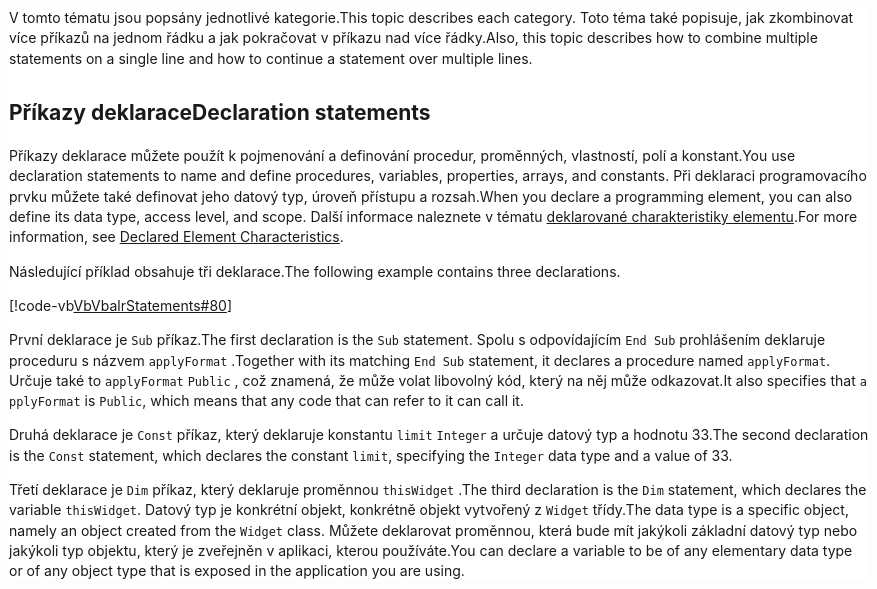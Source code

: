 <span data-ttu-id="e9477-110">V tomto tématu jsou popsány jednotlivé kategorie.</span><span class="sxs-lookup"><span data-stu-id="e9477-110">This topic describes each category.</span></span> <span data-ttu-id="e9477-111">Toto téma také popisuje, jak zkombinovat více příkazů na jednom řádku a jak pokračovat v příkazu nad více řádky.</span><span class="sxs-lookup"><span data-stu-id="e9477-111">Also, this topic describes how to combine multiple statements on a single line and how to continue a statement over multiple lines.</span></span>

## <a name="declaration-statements"></a><span data-ttu-id="e9477-112">Příkazy deklarace</span><span class="sxs-lookup"><span data-stu-id="e9477-112">Declaration statements</span></span>

<span data-ttu-id="e9477-113">Příkazy deklarace můžete použít k pojmenování a definování procedur, proměnných, vlastností, polí a konstant.</span><span class="sxs-lookup"><span data-stu-id="e9477-113">You use declaration statements to name and define procedures, variables, properties, arrays, and constants.</span></span> <span data-ttu-id="e9477-114">Při deklaraci programovacího prvku můžete také definovat jeho datový typ, úroveň přístupu a rozsah.</span><span class="sxs-lookup"><span data-stu-id="e9477-114">When you declare a programming element, you can also define its data type, access level, and scope.</span></span> <span data-ttu-id="e9477-115">Další informace naleznete v tématu [deklarované charakteristiky elementu](./declared-elements/declared-element-characteristics.md).</span><span class="sxs-lookup"><span data-stu-id="e9477-115">For more information, see [Declared Element Characteristics](./declared-elements/declared-element-characteristics.md).</span></span>

<span data-ttu-id="e9477-116">Následující příklad obsahuje tři deklarace.</span><span class="sxs-lookup"><span data-stu-id="e9477-116">The following example contains three declarations.</span></span>

[!code-vb[VbVbalrStatements#80](~/samples/snippets/visualbasic/VS_Snippets_VBCSharp/VbVbalrStatements/VB/Class1.vb#80)]

<span data-ttu-id="e9477-117">První deklarace je `Sub` příkaz.</span><span class="sxs-lookup"><span data-stu-id="e9477-117">The first declaration is the `Sub` statement.</span></span> <span data-ttu-id="e9477-118">Spolu s odpovídajícím `End Sub` prohlášením deklaruje proceduru s názvem `applyFormat` .</span><span class="sxs-lookup"><span data-stu-id="e9477-118">Together with its matching `End Sub` statement, it declares a procedure named `applyFormat`.</span></span> <span data-ttu-id="e9477-119">Určuje také to `applyFormat` `Public` , což znamená, že může volat libovolný kód, který na něj může odkazovat.</span><span class="sxs-lookup"><span data-stu-id="e9477-119">It also specifies that `applyFormat` is `Public`, which means that any code that can refer to it can call it.</span></span>

<span data-ttu-id="e9477-120">Druhá deklarace je `Const` příkaz, který deklaruje konstantu `limit` `Integer` a určuje datový typ a hodnotu 33.</span><span class="sxs-lookup"><span data-stu-id="e9477-120">The second declaration is the `Const` statement, which declares the constant `limit`, specifying the `Integer` data type and a value of 33.</span></span>

<span data-ttu-id="e9477-121">Třetí deklarace je `Dim` příkaz, který deklaruje proměnnou `thisWidget` .</span><span class="sxs-lookup"><span data-stu-id="e9477-121">The third declaration is the `Dim` statement, which declares the variable `thisWidget`.</span></span> <span data-ttu-id="e9477-122">Datový typ je konkrétní objekt, konkrétně objekt vytvořený z `Widget` třídy.</span><span class="sxs-lookup"><span data-stu-id="e9477-122">The data type is a specific object, namely an object created from the `Widget` class.</span></span> <span data-ttu-id="e9477-123">Můžete deklarovat proměnnou, která bude mít jakýkoli základní datový typ nebo jakýkoli typ objektu, který je zveřejněn v aplikaci, kterou používáte.</span><span class="sxs-lookup"><span data-stu-id="e9477-123">You can declare a variable to be of any elementary data type or of any object type that is exposed in the application you are using.</span></span>
